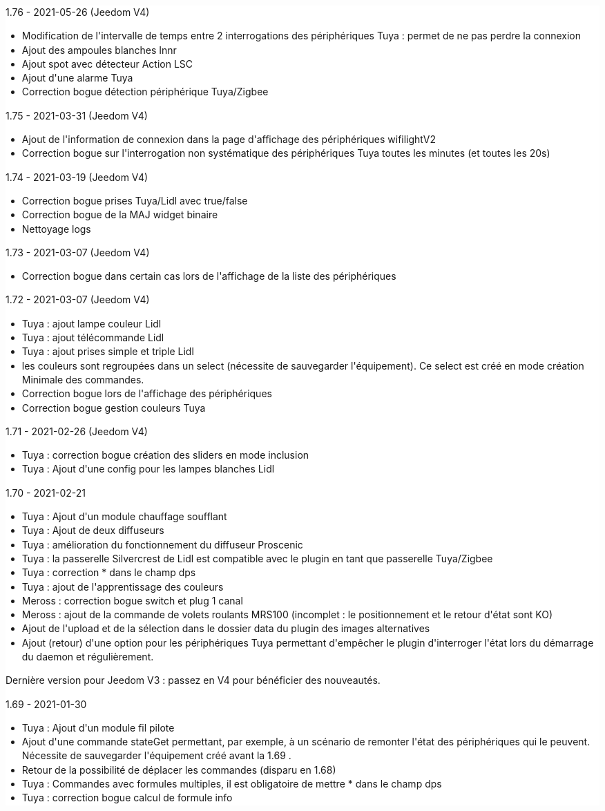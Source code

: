 1.76 - 2021-05-26 (Jeedom V4)
- Modification de l'intervalle de temps entre 2 interrogations des périphériques Tuya : permet de ne pas perdre la connexion 
- Ajout des ampoules blanches Innr
- Ajout spot avec détecteur Action LSC
- Ajout d'une alarme Tuya
- Correction bogue détection périphérique Tuya/Zigbee

1.75 - 2021-03-31 (Jeedom V4)
- Ajout de l'information de connexion dans la page d'affichage des périphériques wifilightV2
- Correction bogue sur l'interrogation non systématique des périphériques Tuya toutes les minutes (et toutes les 20s)

1.74 - 2021-03-19 (Jeedom V4)
- Correction bogue prises Tuya/Lidl avec true/false
- Correction bogue de la MAJ widget binaire
- Nettoyage logs 

1.73 - 2021-03-07 (Jeedom V4)
- Correction bogue dans certain cas lors de l'affichage de la liste des périphériques

1.72 - 2021-03-07 (Jeedom V4)
- Tuya : ajout lampe couleur Lidl
- Tuya : ajout télécommande Lidl
- Tuya : ajout prises simple et triple Lidl
- les couleurs sont regroupées dans un select (nécessite de sauvegarder l'équipement). Ce select est créé en mode création Minimale des commandes.
- Correction bogue lors de l'affichage des périphériques
- Correction bogue gestion couleurs Tuya

1.71 - 2021-02-26 (Jeedom V4)
- Tuya : correction bogue création des sliders en mode inclusion
- Tuya : Ajout d'une config pour les lampes blanches Lidl

1.70 - 2021-02-21
- Tuya : Ajout d'un module chauffage soufflant
- Tuya : Ajout de deux diffuseurs
- Tuya : amélioration du fonctionnement du diffuseur Proscenic
- Tuya : la passerelle Silvercrest de Lidl est compatible avec le plugin en tant que passerelle Tuya/Zigbee
- Tuya : correction \* dans le champ dps
- Tuya : ajout de l'apprentissage des couleurs
- Meross : correction bogue switch et plug 1 canal
- Meross : ajout de la commande de volets roulants MRS100 (incomplet : le positionnement et le retour d'état sont KO)
- Ajout de l'upload et de la sélection dans le dossier data du plugin des images alternatives
- Ajout (retour) d'une option pour les périphériques Tuya permettant d'empêcher le plugin d'interroger l'état lors du démarrage du daemon et régulièrement. 

Dernière version pour Jeedom V3 : passez en V4 pour bénéficier des nouveautés.

1.69 - 2021-01-30
- Tuya : Ajout d'un module fil pilote
- Ajout d'une commande stateGet permettant, par exemple, à un scénario de remonter l'état des périphériques qui le peuvent. Nécessite de sauvegarder l'équipement créé avant la 1.69 .
- Retour de la possibilité de déplacer les commandes (disparu en 1.68)
- Tuya : Commandes avec formules multiples, il est obligatoire de mettre \* dans le champ dps
- Tuya : correction bogue calcul de formule info
 